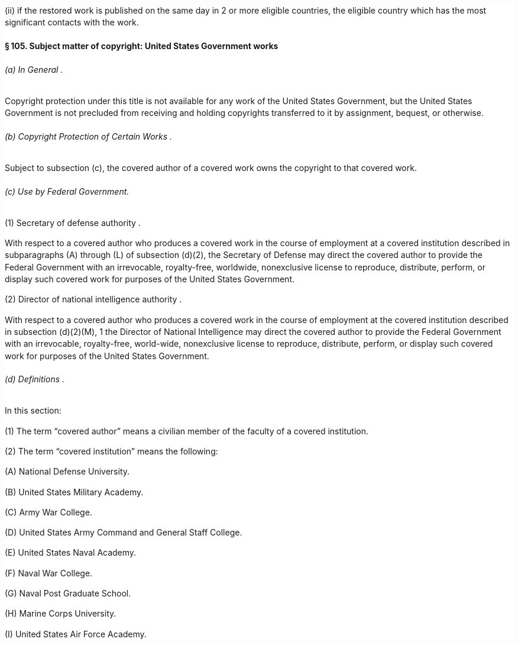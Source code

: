 (ii) if the restored work is published on the same day in 2 or more eligible countries, the eligible country which has the most significant contacts with the work.

#### § 105. Subject matter of copyright: United States Government works

###### (a) In General .

Copyright protection under this title is not available for any work of the United States Government, but the United States Government is not precluded from receiving and holding copyrights transferred to it by assignment, bequest, or otherwise.

###### (b) Copyright Protection of Certain Works .

Subject to subsection (c), the covered author of a covered work owns the copyright to that covered work.

###### (c) Use by Federal Government.

(1) Secretary of defense authority .

With respect to a covered author who produces a covered work in the course of employment at a covered institution described in subparagraphs (A) through (L) of subsection (d)(2), the Secretary of Defense may direct the covered author to provide the Federal Government with an irrevocable, royalty-free, worldwide, nonexclusive license to reproduce, distribute, perform, or display such covered work for purposes of the United States Government.

(2) Director of national intelligence authority .

With respect to a covered author who produces a covered work in the course of employment at the covered institution described in subsection (d)(2)(M), 1 the Director of National Intelligence may direct the covered author to provide the Federal Government with an irrevocable, royalty-free, world-wide, nonexclusive license to reproduce, distribute, perform, or display such covered work for purposes of the United States Government.

###### (d) Definitions .

In this section:

(1) The term “covered author” means a civilian member of the faculty of a covered institution.

(2) The term “covered institution” means the following:

(A) National Defense University.

(B) United States Military Academy.

(C) Army War College.

(D) United States Army Command and General Staff College.

(E) United States Naval Academy.

(F) Naval War College.

(G) Naval Post Graduate School.

(H) Marine Corps University.

(I) United States Air Force Academy.
